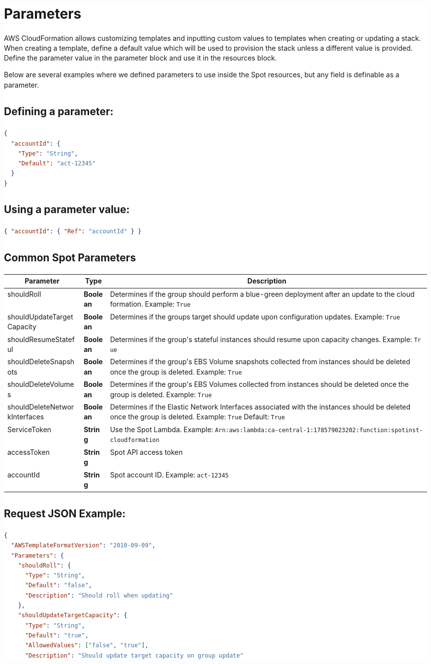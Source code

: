 # Parameters

AWS CloudFormation allows customizing templates and inputting custom values to templates when creating or updating a stack. When creating a template, define a default value which will be used to provision the stack unless a different value is provided. Define the parameter value in the parameter block and use it in the resources block.

Below are several examples where we defined parameters to use inside the Spot resources, but any field is definable as a parameter.

## Defining a parameter:

```json
{
  "accountId": {
    "Type": "String",
    "Default": "act-12345"
  }
}
```

## Using a parameter value:

```json
{ "accountId": { "Ref": "accountId" } }
```

## Common Spot Parameters

| **Parameter**                 | **Type**    | **Description**                                                                                                                                         |
| ----------------------------- | ----------- | ------------------------------------------------------------------------------------------------------------------------------------------------------- |
| shouldRoll                    | **Boolean** | Determines if the group should perform a blue-green deployment after an update to the cloud formation. Example: `True`                                  |
| shouldUpdateTargetCapacity    | **Boolean** | Determines if the groups target should update upon configuration updates. Example: `True`                                                               |
| shouldResumeStateful          | **Boolean** | Determines if the group's stateful instances should resume upon capacity changes. Example: `True`                                                       |
| shouldDeleteSnapshots         | **Boolean** | Determines if the group's EBS Volume snapshots collected from instances should be deleted once the group is deleted. Example: `True`                    |
| shouldDeleteVolumes           | **Boolean** | Determines if the group's EBS Volumes collected from instances should be deleted once the group is deleted. Example: `True`                             |
| shouldDeleteNetworkInterfaces | **Boolean** | Determines if the Elastic Network Interfaces associated with the instances should be deleted once the group is deleted. Example: `True` Default: `True` |
| ServiceToken                  | **String**  | Use the Spot Lambda. Example: `Arn:aws:lambda:ca-central-1:178579023202:function:spotinst-cloudformation`                                               |
| accessToken                   | **String**  | Spot API access token                                                                                                                                   |
| accountId                     | **String**  | Spot account ID. Example: `act-12345`                                                                                                                   |

## Request JSON Example:

```json
{
  "AWSTemplateFormatVersion": "2010-09-09",
  "Parameters": {
    "shouldRoll": {
      "Type": "String",
      "Default": "false",
      "Description": "Should roll when updating"
    },
    "shouldUpdateTargetCapacity": {
      "Type": "String",
      "Default": "true",
      "AllowedValues": ["false", "true"],
      "Description": "Should update target capacity on group update"
```